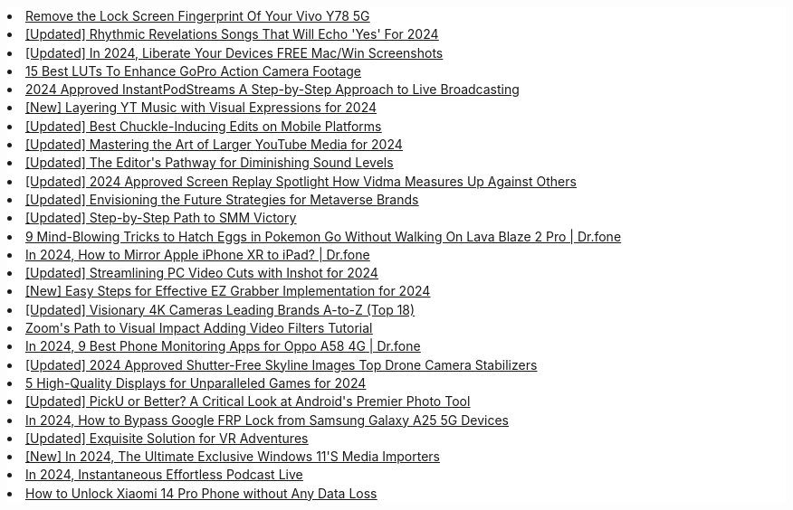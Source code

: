 <li><a href="https://android-unlock.techidaily.com/remove-the-lock-screen-fingerprint-of-your-vivo-y78-5g-by-drfone-android/"><u>Remove the Lock Screen Fingerprint Of Your Vivo Y78 5G</u></a></li>
<li><a href="https://fox-helps.techidaily.com/updated-rhythmic-revelations-songs-that-will-echo-yes-for-2024/"><u>[Updated] Rhythmic Revelations  Songs That Will Echo 'Yes' For 2024</u></a></li>
<li><a href="https://video-capture.techidaily.com/updated-in-2024-liberate-your-devices-free-macwin-screenshots/"><u>[Updated] In 2024, Liberate Your Devices  FREE Mac/Win Screenshots</u></a></li>
<li><a href="https://fox-helps.techidaily.com/15-best-luts-to-enhance-gopro-action-camera-footage/"><u>15 Best LUTs To Enhance GoPro Action Camera Footage</u></a></li>
<li><a href="https://fox-helps.techidaily.com/2024-approved-instantpodstreams-a-step-by-step-approach-to-live-broadcasting/"><u>2024 Approved  InstantPodStreams  A Step-by-Step Approach to Live Broadcasting</u></a></li>
<li><a href="https://fox-helps.techidaily.com/new-layering-yt-music-with-visual-expressions-for-2024/"><u>[New] Layering YT Music with Visual Expressions for 2024</u></a></li>
<li><a href="https://fox-helps.techidaily.com/updated-best-chuckle-inducing-edits-on-mobile-platforms/"><u>[Updated] Best Chuckle-Inducing Edits on Mobile Platforms</u></a></li>
<li><a href="https://fox-helps.techidaily.com/updated-mastering-the-art-of-larger-youtube-media-for-2024/"><u>[Updated] Mastering the Art of Larger YouTube Media for 2024</u></a></li>
<li><a href="https://fox-helps.techidaily.com/updated-the-editors-pathway-for-diminishing-sound-levels/"><u>[Updated] The Editor's Pathway for Diminishing Sound Levels</u></a></li>
<li><a href="https://remote-screen-capture.techidaily.com/updated-2024-approved-screen-replay-spotlight-how-vidma-measures-up-against-others/"><u>[Updated] 2024 Approved  Screen Replay Spotlight  How Vidma Measures Up Against Others</u></a></li>
<li><a href="https://fox-helps.techidaily.com/updated-envisioning-the-future-strategies-for-metaverse-brands/"><u>[Updated] Envisioning the Future  Strategies for Metaverse Brands</u></a></li>
<li><a href="https://extra-guidance.techidaily.com/updated-step-by-step-path-to-smm-victory/"><u>[Updated] Step-by-Step Path to SMM Victory</u></a></li>
<li><a href="https://android-pokemon-go.techidaily.com/9-mind-blowing-tricks-to-hatch-eggs-in-pokemon-go-without-walking-on-lava-blaze-2-pro-drfone-by-drfone-virtual-android/"><u>9 Mind-Blowing Tricks to Hatch Eggs in Pokemon Go Without Walking On Lava Blaze 2 Pro | Dr.fone</u></a></li>
<li><a href="https://screen-mirror.techidaily.com/in-2024-how-to-mirror-apple-iphone-xr-to-ipad-drfone-by-drfone-ios/"><u>In 2024, How to Mirror Apple iPhone XR to iPad? | Dr.fone</u></a></li>
<li><a href="https://fox-helps.techidaily.com/updated-streamlining-pc-video-cuts-with-inshot-for-2024/"><u>[Updated] Streamlining PC Video Cuts with Inshot for 2024</u></a></li>
<li><a href="https://digital-screen-recording.techidaily.com/new-easy-steps-for-effective-ez-grabber-implementation-for-2024/"><u>[New] Easy Steps for Effective EZ Grabber Implementation for 2024</u></a></li>
<li><a href="https://fox-helps.techidaily.com/updated-visionary-4k-cameras-leading-brands-a-to-z-top-18/"><u>[Updated] Visionary 4K Cameras  Leading Brands A-to-Z (Top 18)</u></a></li>
<li><a href="https://fox-helps.techidaily.com/zooms-path-to-visual-impact-adding-video-filters-tutorial/"><u>Zoom's Path to Visual Impact  Adding Video Filters Tutorial</u></a></li>
<li><a href="https://android-location-track.techidaily.com/in-2024-9-best-phone-monitoring-apps-for-oppo-a58-4g-drfone-by-drfone-virtual-android/"><u>In 2024, 9 Best Phone Monitoring Apps for Oppo A58 4G | Dr.fone</u></a></li>
<li><a href="https://fox-helps.techidaily.com/updated-2024-approved-shutter-free-skyline-images-top-drone-camera-stabilizers/"><u>[Updated] 2024 Approved  Shutter-Free Skyline Images  Top Drone Camera Stabilizers</u></a></li>
<li><a href="https://extra-information.techidaily.com/5-high-quality-displays-for-unparalleled-games-for-2024/"><u>5 High-Quality Displays for Unparalleled Games for 2024</u></a></li>
<li><a href="https://extra-approaches.techidaily.com/updated-picku-or-better-a-critical-look-at-androids-premier-photo-tool/"><u>[Updated] PickU or Better? A Critical Look at Android's Premier Photo Tool</u></a></li>
<li><a href="https://bypass-frp.techidaily.com/in-2024-how-to-bypass-google-frp-lock-from-samsung-galaxy-a25-5g-devices-by-drfone-android/"><u>In 2024, How to Bypass Google FRP Lock from Samsung Galaxy A25 5G Devices</u></a></li>
<li><a href="https://fox-helps.techidaily.com/updated-exquisite-solution-for-vr-adventures/"><u>[Updated] Exquisite Solution for VR Adventures</u></a></li>
<li><a href="https://fox-helps.techidaily.com/new-in-2024-the-ultimate-exclusive-windows-11s-media-importers/"><u>[New] In 2024, The Ultimate Exclusive  Windows 11'S Media Importers</u></a></li>
<li><a href="https://extra-support.techidaily.com/in-2024-instantaneous-effortless-podcast-live/"><u>In 2024, Instantaneous Effortless Podcast Live</u></a></li>
<li><a href="https://unlock-android.techidaily.com/how-to-unlock-xiaomi-14-pro-phone-without-any-data-loss-by-drfone-android/"><u>How to Unlock Xiaomi 14 Pro Phone without Any Data Loss</u></a></li>